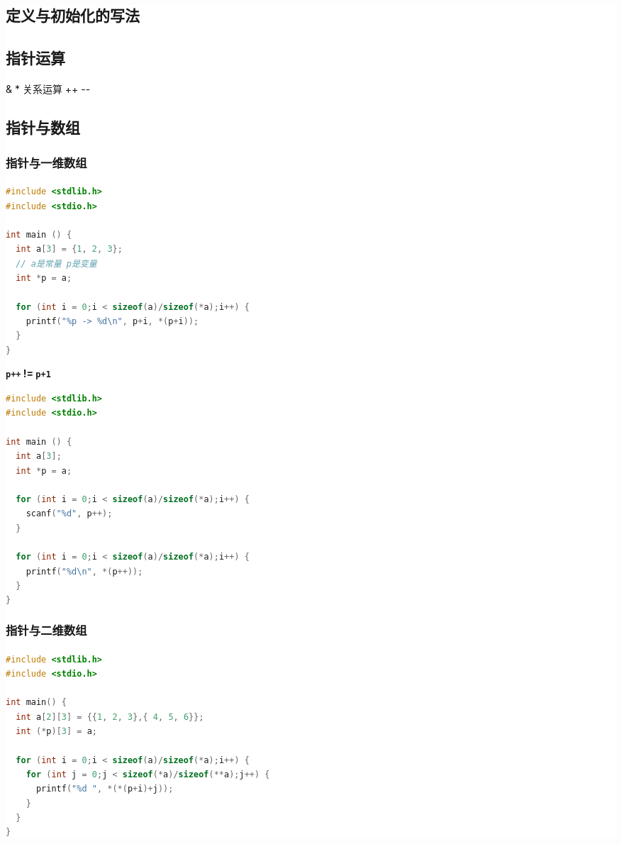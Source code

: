 ## 定义与初始化的写法


## 指针运算
& * 关系运算 ++ --

## 指针与数组

### 指针与一维数组

``` c++
#include <stdlib.h>
#include <stdio.h>

int main () {
  int a[3] = {1, 2, 3};
  // a是常量 p是变量
  int *p = a;

  for (int i = 0;i < sizeof(a)/sizeof(*a);i++) {
    printf("%p -> %d\n", p+i, *(p+i));
  }
}

```

**`p++` != `p+1`**

``` c++
#include <stdlib.h>
#include <stdio.h>

int main () {
  int a[3];
  int *p = a;

  for (int i = 0;i < sizeof(a)/sizeof(*a);i++) {
    scanf("%d", p++);
  }

  for (int i = 0;i < sizeof(a)/sizeof(*a);i++) {
    printf("%d\n", *(p++));
  }
}

```

### 指针与二维数组
``` c++
#include <stdlib.h>
#include <stdio.h>

int main() {
  int a[2][3] = {{1, 2, 3},{ 4, 5, 6}};
  int (*p)[3] = a;

  for (int i = 0;i < sizeof(a)/sizeof(*a);i++) {
    for (int j = 0;j < sizeof(*a)/sizeof(**a);j++) {
      printf("%d ", *(*(p+i)+j));
    }
  }
}

```